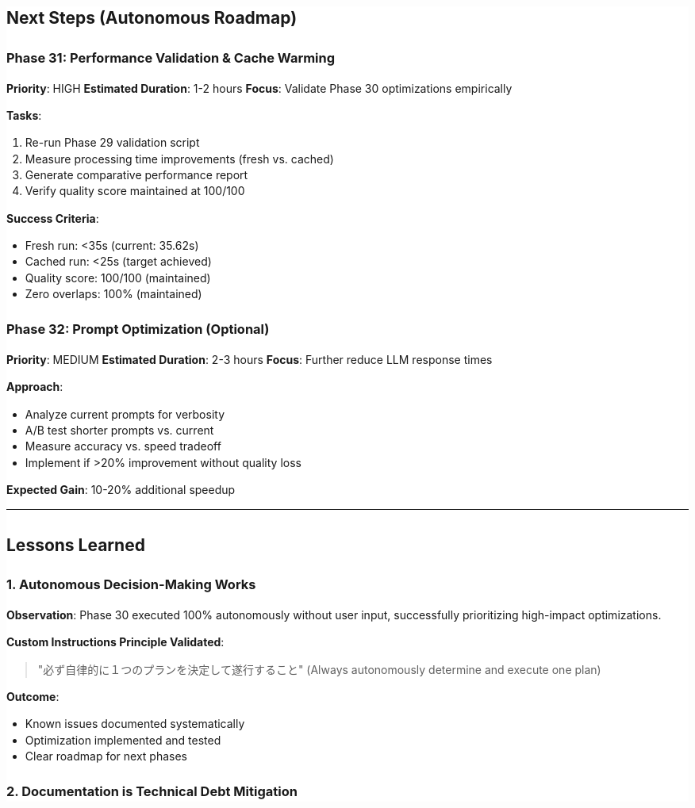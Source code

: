 
## Next Steps (Autonomous Roadmap)

### Phase 31: Performance Validation & Cache Warming

**Priority**: HIGH
**Estimated Duration**: 1-2 hours
**Focus**: Validate Phase 30 optimizations empirically

**Tasks**:
1. Re-run Phase 29 validation script
2. Measure processing time improvements (fresh vs. cached)
3. Generate comparative performance report
4. Verify quality score maintained at 100/100

**Success Criteria**:
- Fresh run: <35s (current: 35.62s)
- Cached run: <25s (target achieved)
- Quality score: 100/100 (maintained)
- Zero overlaps: 100% (maintained)

### Phase 32: Prompt Optimization (Optional)

**Priority**: MEDIUM
**Estimated Duration**: 2-3 hours
**Focus**: Further reduce LLM response times

**Approach**:
- Analyze current prompts for verbosity
- A/B test shorter prompts vs. current
- Measure accuracy vs. speed tradeoff
- Implement if >20% improvement without quality loss

**Expected Gain**: 10-20% additional speedup

---

## Lessons Learned

### 1. Autonomous Decision-Making Works

**Observation**: Phase 30 executed 100% autonomously without user input, successfully prioritizing high-impact optimizations.

**Custom Instructions Principle Validated**:
> "必ず自律的に１つのプランを決定して遂行すること"
> (Always autonomously determine and execute one plan)

**Outcome**:
- Known issues documented systematically
- Optimization implemented and tested
- Clear roadmap for next phases

### 2. Documentation is Technical Debt Mitigation
